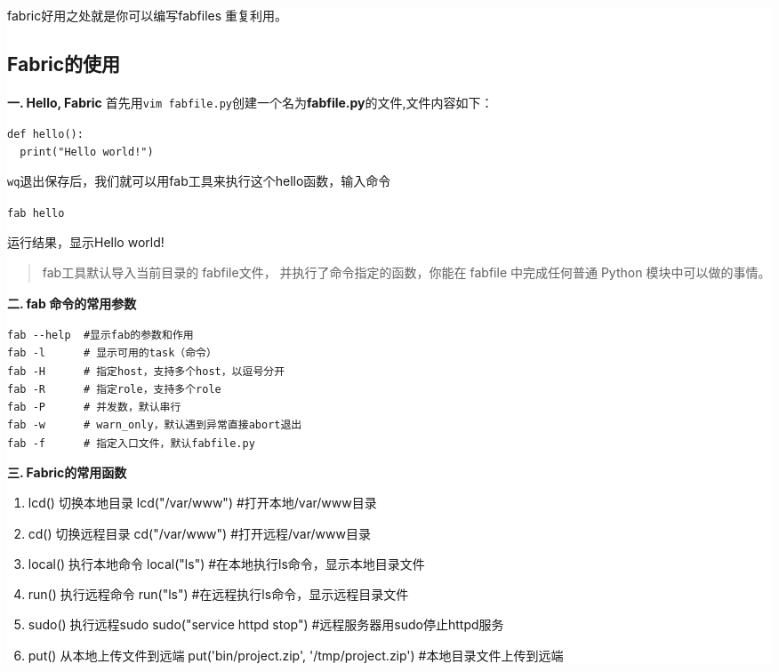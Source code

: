 fabric好用之处就是你可以编写fabfiles 重复利用。  

## Fabric的使用

**一. Hello, Fabric**
首先用`vim fabfile.py`创建一个名为**fabfile.py**的文件,文件内容如下：

```
def hello(): 
  print("Hello world!")

```

`wq`退出保存后，我们就可以用fab工具来执行这个hello函数，输入命令

```
fab hello

```

<div class="image-package">

<div class="image-caption">运行结果，显示Hello world!</div>

</div>

> fab工具默认导入当前目录的 fabfile文件， 并执行了命令指定的函数，你能在 fabfile 中完成任何普通 Python 模块中可以做的事情。

**二. fab 命令的常用参数**

```
fab --help  #显示fab的参数和作用
fab -l      # 显示可用的task（命令）
fab -H      # 指定host，支持多个host，以逗号分开
fab -R      # 指定role，支持多个role
fab -P      # 并发数，默认串行
fab -w      # warn_only，默认遇到异常直接abort退出
fab -f      # 指定入口文件，默认fabfile.py

```

**三. Fabric的常用函数**

1.  lcd() 切换本地目录
    lcd("/var/www") #打开本地/var/www目录

2.  cd() 切换远程目录
    cd("/var/www") #打开远程/var/www目录

3.  local() 执行本地命令
    local("ls") #在本地执行ls命令，显示本地目录文件

4.  run() 执行远程命令
    run("ls") #在远程执行ls命令，显示远程目录文件

5.  sudo() 执行远程sudo
    sudo("service httpd stop") #远程服务器用sudo停止httpd服务

6.  put() 从本地上传文件到远端
    put('bin/project.zip', '/tmp/project.zip') #本地目录文件上传到远端
